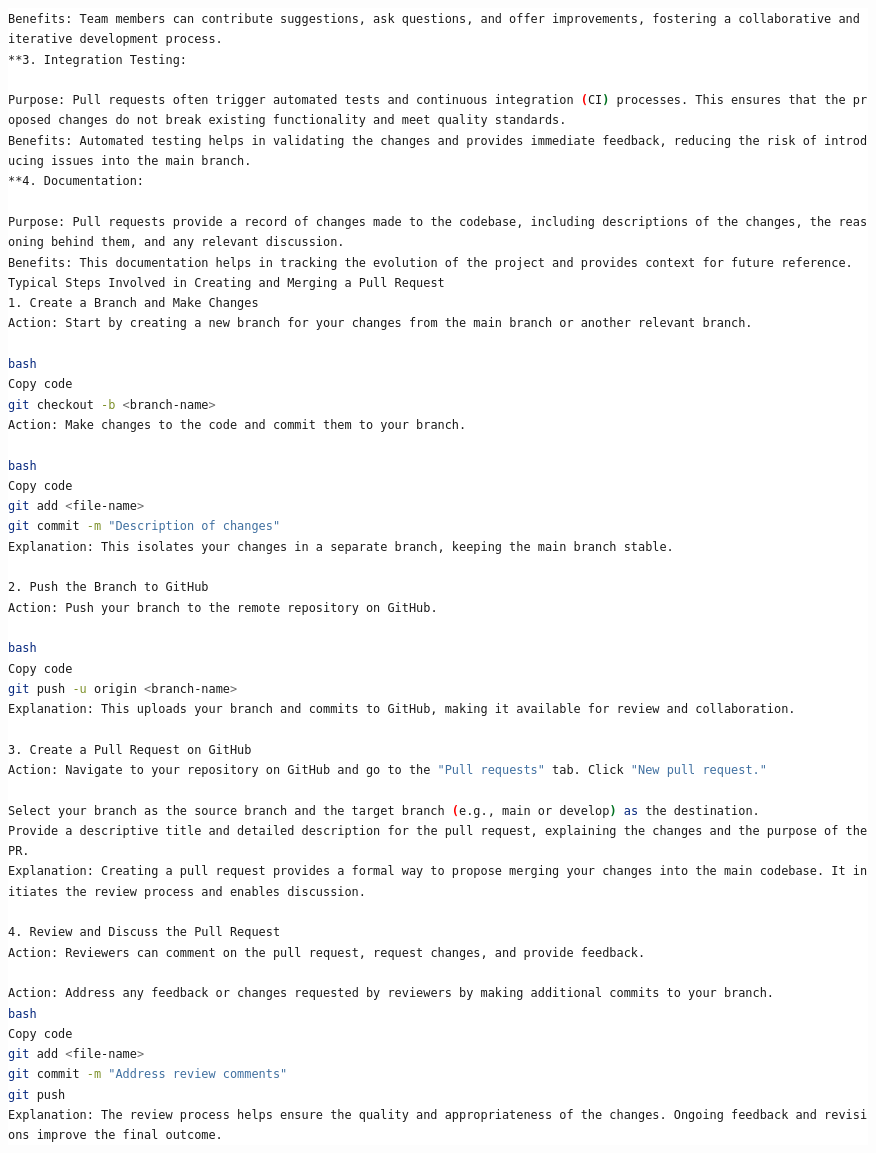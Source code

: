    ```bash
Benefits: Team members can contribute suggestions, ask questions, and offer improvements, fostering a collaborative and iterative development process.
**3. Integration Testing:

Purpose: Pull requests often trigger automated tests and continuous integration (CI) processes. This ensures that the proposed changes do not break existing functionality and meet quality standards.
Benefits: Automated testing helps in validating the changes and provides immediate feedback, reducing the risk of introducing issues into the main branch.
**4. Documentation:

Purpose: Pull requests provide a record of changes made to the codebase, including descriptions of the changes, the reasoning behind them, and any relevant discussion.
Benefits: This documentation helps in tracking the evolution of the project and provides context for future reference.
Typical Steps Involved in Creating and Merging a Pull Request
1. Create a Branch and Make Changes
Action: Start by creating a new branch for your changes from the main branch or another relevant branch.

bash
Copy code
git checkout -b <branch-name>
Action: Make changes to the code and commit them to your branch.

bash
Copy code
git add <file-name>
git commit -m "Description of changes"
Explanation: This isolates your changes in a separate branch, keeping the main branch stable.

2. Push the Branch to GitHub
Action: Push your branch to the remote repository on GitHub.

bash
Copy code
git push -u origin <branch-name>
Explanation: This uploads your branch and commits to GitHub, making it available for review and collaboration.

3. Create a Pull Request on GitHub
Action: Navigate to your repository on GitHub and go to the "Pull requests" tab. Click "New pull request."

Select your branch as the source branch and the target branch (e.g., main or develop) as the destination.
Provide a descriptive title and detailed description for the pull request, explaining the changes and the purpose of the PR.
Explanation: Creating a pull request provides a formal way to propose merging your changes into the main codebase. It initiates the review process and enables discussion.

4. Review and Discuss the Pull Request
Action: Reviewers can comment on the pull request, request changes, and provide feedback.

Action: Address any feedback or changes requested by reviewers by making additional commits to your branch.
bash
Copy code
git add <file-name>
git commit -m "Address review comments"
git push
Explanation: The review process helps ensure the quality and appropriateness of the changes. Ongoing feedback and revisions improve the final outcome.

   ```